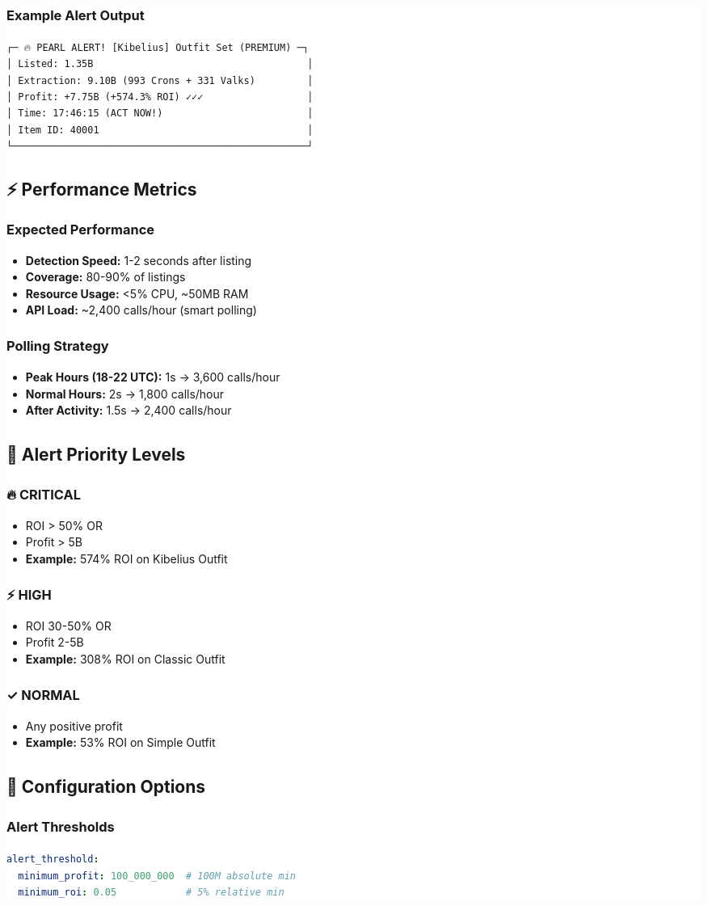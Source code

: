 ### Example Alert Output

```
┌─ 🔥 PEARL ALERT! [Kibelius] Outfit Set (PREMIUM) ─┐
│ Listed: 1.35B                                     │
│ Extraction: 9.10B (993 Crons + 331 Valks)         │
│ Profit: +7.75B (+574.3% ROI) ✓✓✓                  │
│ Time: 17:46:15 (ACT NOW!)                         │
│ Item ID: 40001                                    │
└───────────────────────────────────────────────────┘
```

## ⚡ Performance Metrics

### Expected Performance
- **Detection Speed:** 1-2 seconds after listing
- **Coverage:** 80-90% of listings
- **Resource Usage:** <5% CPU, ~50MB RAM
- **API Load:** ~2,400 calls/hour (smart polling)

### Polling Strategy
- **Peak Hours (18-22 UTC):** 1s → 3,600 calls/hour
- **Normal Hours:** 2s → 1,800 calls/hour
- **After Activity:** 1.5s → 2,400 calls/hour

## 🎯 Alert Priority Levels

### 🔥 CRITICAL
- ROI > 50% OR
- Profit > 5B
- **Example:** 574% ROI on Kibelius Outfit

### ⚡ HIGH
- ROI 30-50% OR
- Profit 2-5B
- **Example:** 308% ROI on Classic Outfit

### ✓ NORMAL
- Any positive profit
- **Example:** 53% ROI on Simple Outfit

## 🔧 Configuration Options

### Alert Thresholds
```yaml
alert_threshold:
  minimum_profit: 100_000_000  # 100M absolute min
  minimum_roi: 0.05            # 5% relative min
```
